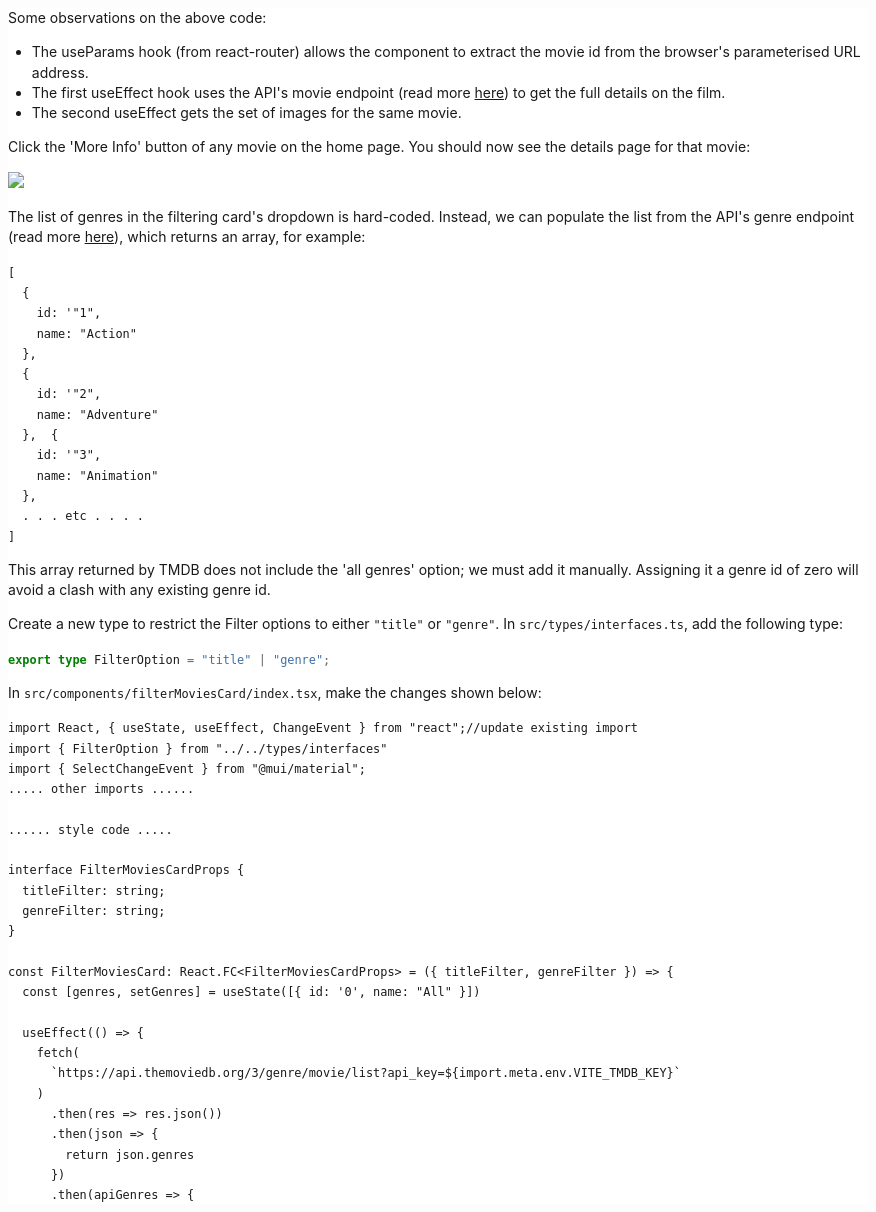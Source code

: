 Some observations on the above code:

+ The useParams hook (from react-router) allows the component to extract the movie id from the browser's parameterised URL address. 
+ The first useEffect hook uses the API's movie endpoint (read more [here][movie]) to get the full details on the film. 
+ The second useEffect gets the set of images for the same movie.

Click the 'More Info' button of any movie on the home page. You should now see the details page for that movie:

![][detailp]

The list of genres in the filtering card's dropdown is hard-coded. Instead, we can populate the list from the API's genre endpoint (read more [here][genres]), which returns an array, for example:
~~~tsx
[
  {
    id: '"1",
    name: "Action"
  },
  {
    id: '"2",
    name: "Adventure"
  },  {
    id: '"3",
    name: "Animation"
  },
  . . . etc . . . . 
]
~~~
This array returned by TMDB does not include the 'all genres' option; we must add it manually. Assigning it a genre id of zero will avoid a clash with any existing genre id.

Create a new type to restrict the Filter options to either `"title"` or `"genre"`. In `src/types/interfaces.ts`, add the following type:

~~~typescript
export type FilterOption = "title" | "genre";
~~~


In `src/components/filterMoviesCard/index.tsx`, make the changes shown below:
~~~tsx
import React, { useState, useEffect, ChangeEvent } from "react";//update existing import
import { FilterOption } from "../../types/interfaces"
import { SelectChangeEvent } from "@mui/material";
..... other imports ......

...... style code .....

interface FilterMoviesCardProps {
  titleFilter: string;
  genreFilter: string;
}

const FilterMoviesCard: React.FC<FilterMoviesCardProps> = ({ titleFilter, genreFilter }) => {
  const [genres, setGenres] = useState([{ id: '0', name: "All" }])

  useEffect(() => {
    fetch(
      `https://api.themoviedb.org/3/genre/movie/list?api_key=${import.meta.env.VITE_TMDB_KEY}`
    )
      .then(res => res.json())
      .then(json => {
        return json.genres
      })
      .then(apiGenres => {
~~~

[discovery]: https://developers.themoviedb.org/3/discover
[movie]: https://developers.themoviedb.org/3/movies/get-movie-details
[genres]: https://developers.themoviedb.org/3/genres/get-movie-list
[current]: ./img/current.png
[structure]: ./img/structure.png
[detailp]: ./img/detailp.png
[allgenres]: ./img/allgenres.png
